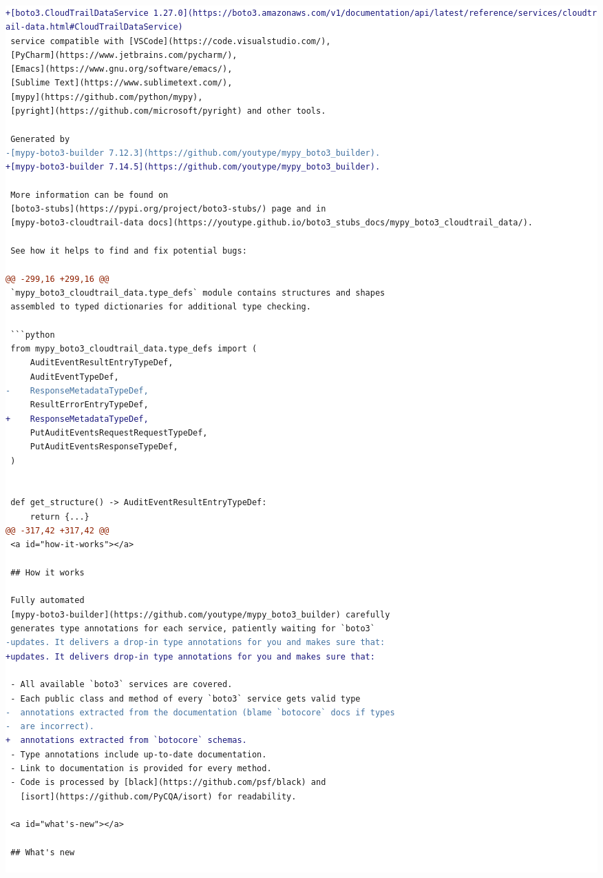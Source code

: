 ```diff
+[boto3.CloudTrailDataService 1.27.0](https://boto3.amazonaws.com/v1/documentation/api/latest/reference/services/cloudtrail-data.html#CloudTrailDataService)
 service compatible with [VSCode](https://code.visualstudio.com/),
 [PyCharm](https://www.jetbrains.com/pycharm/),
 [Emacs](https://www.gnu.org/software/emacs/),
 [Sublime Text](https://www.sublimetext.com/),
 [mypy](https://github.com/python/mypy),
 [pyright](https://github.com/microsoft/pyright) and other tools.
 
 Generated by
-[mypy-boto3-builder 7.12.3](https://github.com/youtype/mypy_boto3_builder).
+[mypy-boto3-builder 7.14.5](https://github.com/youtype/mypy_boto3_builder).
 
 More information can be found on
 [boto3-stubs](https://pypi.org/project/boto3-stubs/) page and in
 [mypy-boto3-cloudtrail-data docs](https://youtype.github.io/boto3_stubs_docs/mypy_boto3_cloudtrail_data/).
 
 See how it helps to find and fix potential bugs:
 
@@ -299,16 +299,16 @@
 `mypy_boto3_cloudtrail_data.type_defs` module contains structures and shapes
 assembled to typed dictionaries for additional type checking.
 
 ```python
 from mypy_boto3_cloudtrail_data.type_defs import (
     AuditEventResultEntryTypeDef,
     AuditEventTypeDef,
-    ResponseMetadataTypeDef,
     ResultErrorEntryTypeDef,
+    ResponseMetadataTypeDef,
     PutAuditEventsRequestRequestTypeDef,
     PutAuditEventsResponseTypeDef,
 )
 
 
 def get_structure() -> AuditEventResultEntryTypeDef:
     return {...}
@@ -317,42 +317,42 @@
 <a id="how-it-works"></a>
 
 ## How it works
 
 Fully automated
 [mypy-boto3-builder](https://github.com/youtype/mypy_boto3_builder) carefully
 generates type annotations for each service, patiently waiting for `boto3`
-updates. It delivers a drop-in type annotations for you and makes sure that:
+updates. It delivers drop-in type annotations for you and makes sure that:
 
 - All available `boto3` services are covered.
 - Each public class and method of every `boto3` service gets valid type
-  annotations extracted from the documentation (blame `botocore` docs if types
-  are incorrect).
+  annotations extracted from `botocore` schemas.
 - Type annotations include up-to-date documentation.
 - Link to documentation is provided for every method.
 - Code is processed by [black](https://github.com/psf/black) and
   [isort](https://github.com/PyCQA/isort) for readability.
 
 <a id="what's-new"></a>
 
 ## What's new
 
```